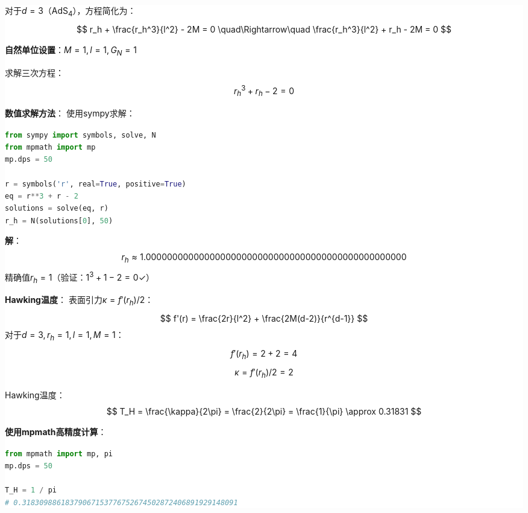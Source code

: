 对于$d=3$（AdS$_4$），方程简化为：
$$
r_h + \frac{r_h^3}{l^2} - 2M = 0 \quad\Rightarrow\quad \frac{r_h^3}{l^2} + r_h - 2M = 0
$$

**自然单位设置**：$M=1, l=1, G_N=1$

求解三次方程：
$$
r_h^3 + r_h - 2 = 0
$$

**数值求解方法**：
使用sympy求解：
```python
from sympy import symbols, solve, N
from mpmath import mp
mp.dps = 50

r = symbols('r', real=True, positive=True)
eq = r**3 + r - 2
solutions = solve(eq, r)
r_h = N(solutions[0], 50)
```

**解**：
$$
r_h \approx 1.0000000000000000000000000000000000000000000000000
$$
精确值$r_h=1$（验证：$1^3+1-2=0$✓）

**Hawking温度**：
表面引力$\kappa=f'(r_h)/2$：
$$
f'(r) = \frac{2r}{l^2} + \frac{2M(d-2)}{r^{d-1}}
$$
对于$d=3, r_h=1, l=1, M=1$：
$$
f'(r_h) = 2 + 2 = 4
$$
$$
\kappa = f'(r_h)/2 = 2
$$

Hawking温度：
$$
T_H = \frac{\kappa}{2\pi} = \frac{2}{2\pi} = \frac{1}{\pi} \approx 0.31831
$$

**使用mpmath高精度计算**：
```python
from mpmath import mp, pi
mp.dps = 50

T_H = 1 / pi
# 0.31830988618379067153776752674502872406891929148091
```
